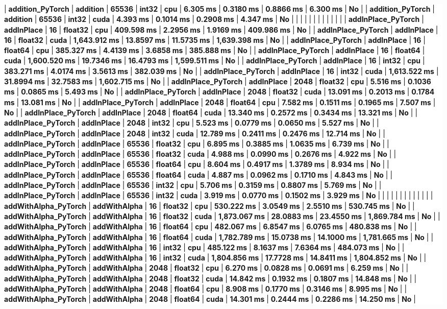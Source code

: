 |     **addition_PyTorch** |     **addition** |      **65536** |     **int32** |        **cpu** |     **6.305 ms** |   **0.3180 ms** |   **0.8866 ms** |     **6.300 ms** |       **No** |
|     **addition_PyTorch** |     **addition** |      **65536** |     **int32** |       **cuda** |     **4.393 ms** |   **0.1014 ms** |   **0.2908 ms** |     **4.347 ms** |       **No** |
|                      |              |            |           |            |              |             |             |              |          |
|   **addInPlace_PyTorch** |   **addInPlace** |         **16** |   **float32** |        **cpu** |   **409.598 ms** |   **2.2956 ms** |   **1.9169 ms** |   **409.986 ms** |       **No** |
|   **addInPlace_PyTorch** |   **addInPlace** |         **16** |   **float32** |       **cuda** | **1,643.912 ms** |  **13.8597 ms** |  **11.5735 ms** | **1,639.398 ms** |       **No** |
|   **addInPlace_PyTorch** |   **addInPlace** |         **16** |   **float64** |        **cpu** |   **385.327 ms** |   **4.4139 ms** |   **3.6858 ms** |   **385.888 ms** |       **No** |
|   **addInPlace_PyTorch** |   **addInPlace** |         **16** |   **float64** |       **cuda** | **1,600.520 ms** |  **19.7346 ms** |  **16.4793 ms** | **1,599.511 ms** |       **No** |
|   **addInPlace_PyTorch** |   **addInPlace** |         **16** |     **int32** |        **cpu** |   **383.271 ms** |   **4.0174 ms** |   **3.5613 ms** |   **382.039 ms** |       **No** |
|   **addInPlace_PyTorch** |   **addInPlace** |         **16** |     **int32** |       **cuda** | **1,613.522 ms** |  **31.8994 ms** |  **32.7583 ms** | **1,602.715 ms** |       **No** |
|   **addInPlace_PyTorch** |   **addInPlace** |       **2048** |   **float32** |        **cpu** |     **5.516 ms** |   **0.1036 ms** |   **0.0865 ms** |     **5.493 ms** |       **No** |
|   **addInPlace_PyTorch** |   **addInPlace** |       **2048** |   **float32** |       **cuda** |    **13.091 ms** |   **0.2013 ms** |   **0.1784 ms** |    **13.081 ms** |       **No** |
|   **addInPlace_PyTorch** |   **addInPlace** |       **2048** |   **float64** |        **cpu** |     **7.582 ms** |   **0.1511 ms** |   **0.1965 ms** |     **7.507 ms** |       **No** |
|   **addInPlace_PyTorch** |   **addInPlace** |       **2048** |   **float64** |       **cuda** |    **13.340 ms** |   **0.2572 ms** |   **0.3434 ms** |    **13.321 ms** |       **No** |
|   **addInPlace_PyTorch** |   **addInPlace** |       **2048** |     **int32** |        **cpu** |     **5.523 ms** |   **0.0779 ms** |   **0.0650 ms** |     **5.527 ms** |       **No** |
|   **addInPlace_PyTorch** |   **addInPlace** |       **2048** |     **int32** |       **cuda** |    **12.789 ms** |   **0.2411 ms** |   **0.2476 ms** |    **12.714 ms** |       **No** |
|   **addInPlace_PyTorch** |   **addInPlace** |      **65536** |   **float32** |        **cpu** |     **6.895 ms** |   **0.3885 ms** |   **1.0635 ms** |     **6.739 ms** |       **No** |
|   **addInPlace_PyTorch** |   **addInPlace** |      **65536** |   **float32** |       **cuda** |     **4.988 ms** |   **0.0990 ms** |   **0.2676 ms** |     **4.922 ms** |       **No** |
|   **addInPlace_PyTorch** |   **addInPlace** |      **65536** |   **float64** |        **cpu** |     **8.604 ms** |   **0.4917 ms** |   **1.3789 ms** |     **8.934 ms** |       **No** |
|   **addInPlace_PyTorch** |   **addInPlace** |      **65536** |   **float64** |       **cuda** |     **4.887 ms** |   **0.0962 ms** |   **0.1710 ms** |     **4.843 ms** |       **No** |
|   **addInPlace_PyTorch** |   **addInPlace** |      **65536** |     **int32** |        **cpu** |     **5.706 ms** |   **0.3159 ms** |   **0.8807 ms** |     **5.769 ms** |       **No** |
|   **addInPlace_PyTorch** |   **addInPlace** |      **65536** |     **int32** |       **cuda** |     **3.919 ms** |   **0.0770 ms** |   **0.1502 ms** |     **3.929 ms** |       **No** |
|                      |              |            |           |            |              |             |             |              |          |
| **addWithAlpha_PyTorch** | **addWithAlpha** |         **16** |   **float32** |        **cpu** |   **530.222 ms** |   **3.0549 ms** |   **2.5510 ms** |   **530.745 ms** |       **No** |
| **addWithAlpha_PyTorch** | **addWithAlpha** |         **16** |   **float32** |       **cuda** | **1,873.067 ms** |  **28.0883 ms** |  **23.4550 ms** | **1,869.784 ms** |       **No** |
| **addWithAlpha_PyTorch** | **addWithAlpha** |         **16** |   **float64** |        **cpu** |   **482.067 ms** |   **6.8547 ms** |   **6.0765 ms** |   **480.838 ms** |       **No** |
| **addWithAlpha_PyTorch** | **addWithAlpha** |         **16** |   **float64** |       **cuda** | **1,782.789 ms** |  **15.0738 ms** |  **14.1000 ms** | **1,781.665 ms** |       **No** |
| **addWithAlpha_PyTorch** | **addWithAlpha** |         **16** |     **int32** |        **cpu** |   **485.122 ms** |   **8.1637 ms** |   **7.6364 ms** |   **484.073 ms** |       **No** |
| **addWithAlpha_PyTorch** | **addWithAlpha** |         **16** |     **int32** |       **cuda** | **1,804.856 ms** |  **17.7728 ms** |  **14.8411 ms** | **1,804.852 ms** |       **No** |
| **addWithAlpha_PyTorch** | **addWithAlpha** |       **2048** |   **float32** |        **cpu** |     **6.270 ms** |   **0.0828 ms** |   **0.0691 ms** |     **6.259 ms** |       **No** |
| **addWithAlpha_PyTorch** | **addWithAlpha** |       **2048** |   **float32** |       **cuda** |    **14.842 ms** |   **0.1932 ms** |   **0.1807 ms** |    **14.848 ms** |       **No** |
| **addWithAlpha_PyTorch** | **addWithAlpha** |       **2048** |   **float64** |        **cpu** |     **8.908 ms** |   **0.1770 ms** |   **0.3146 ms** |     **8.995 ms** |       **No** |
| **addWithAlpha_PyTorch** | **addWithAlpha** |       **2048** |   **float64** |       **cuda** |    **14.301 ms** |   **0.2444 ms** |   **0.2286 ms** |    **14.250 ms** |       **No** |